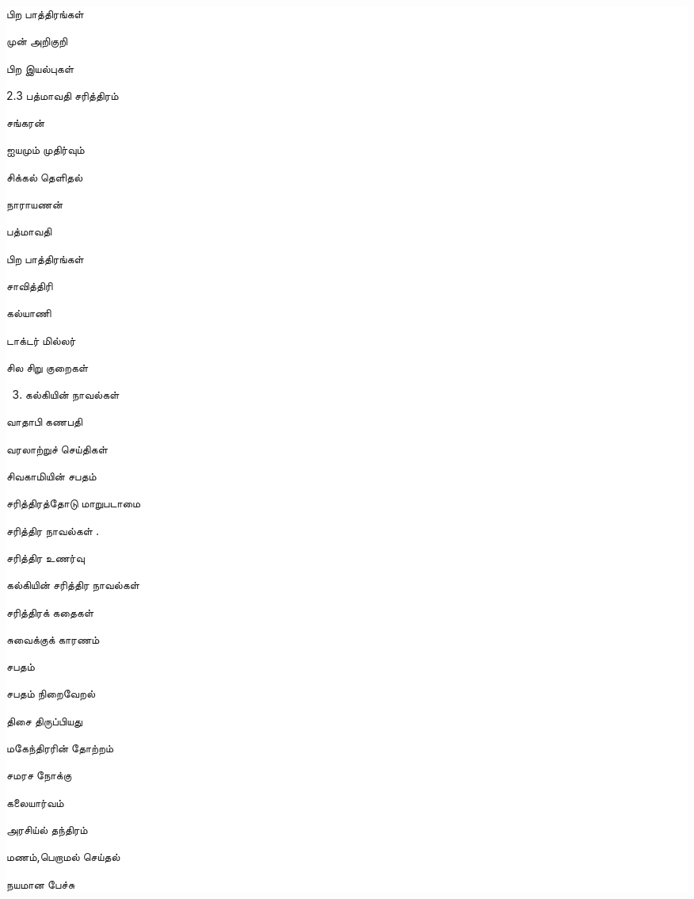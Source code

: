 பிற பாத்திரங்கள்  

முன் அறிகுறி  

பிற இயல்புகள்  

2.3 பத்மாவதி சரித்திரம்  

சங்கரன்  

ஐயமும் முதிர்வும்  

சிக்கல் தெளிதல்  

நாராயணன்  

பத்மாவதி  

பிற பாத்திரங்கள்  

சாவித்திரி  

கல்யாணி  

டாக்டர் மில்லர்  

சில சிறு குறைகள்  

3. கல்கியின் நாவல்கள்  

வாதாபி கணபதி  

வரலாற்றுச் செய்திகள்  

சிவகாமியின் சபதம்  

சரித்திரத்தோடு மாறுபடாமை  

சரித்திர நாவல்கள் .  

சரித்திர உணர்வு  

கல்கியின் சரித்திர நாவல்கள்  

சரித்திரக் கதைகள்  

சுவைக்குக் காரணம்  

சபதம்  

சபதம் நிறைவேறல்  

திசை திருப்பியது  

மகேந்திரரின் தோற்றம்  

சமரச நோக்கு  

கலையார்வம்  

அரசிய்ல் தந்திரம்  

மணம்,பெறாமல் செய்தல்  

நயமான பேச்சு  
